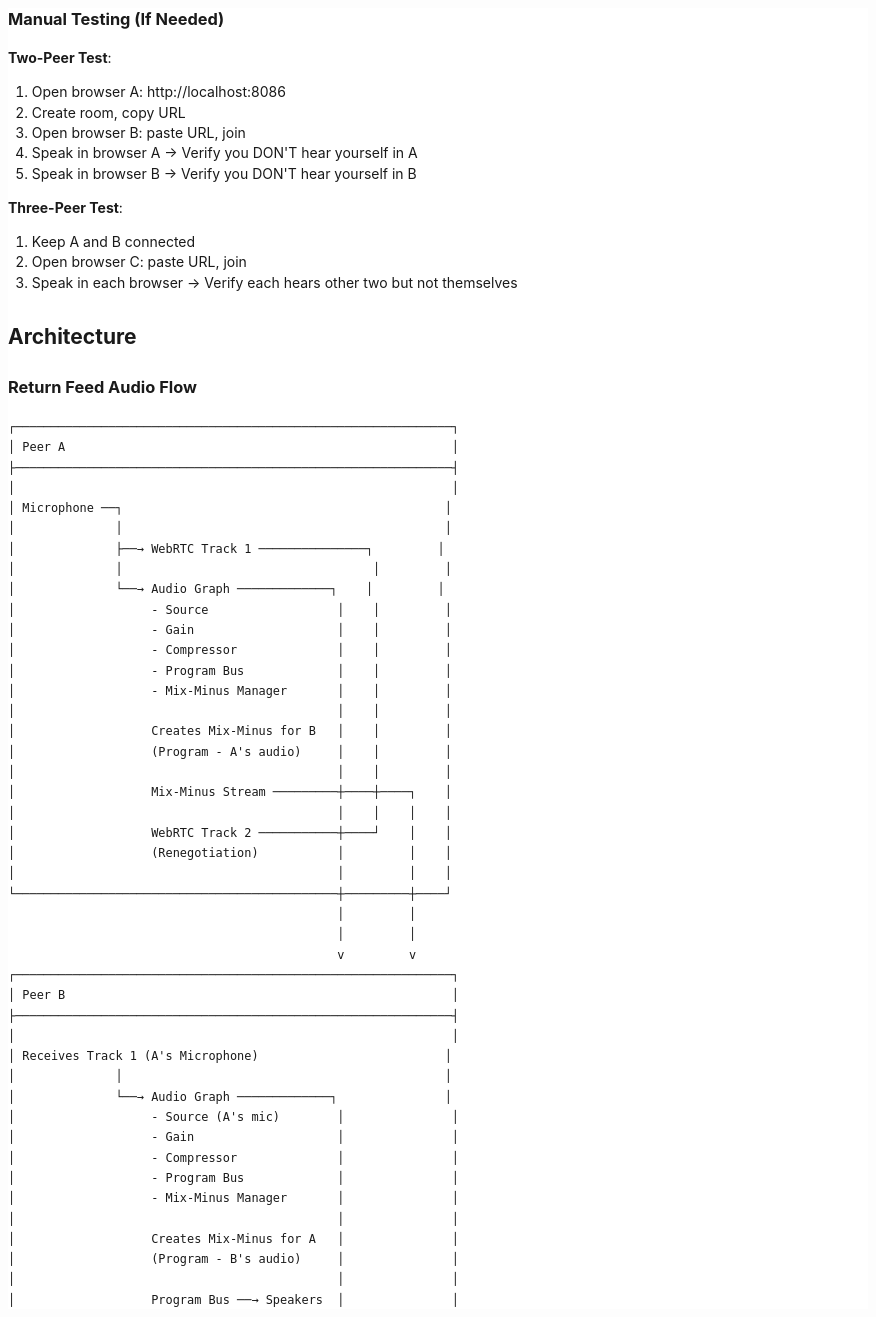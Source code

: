 ### Manual Testing (If Needed)

**Two-Peer Test**:
1. Open browser A: http://localhost:8086
2. Create room, copy URL
3. Open browser B: paste URL, join
4. Speak in browser A → Verify you DON'T hear yourself in A
5. Speak in browser B → Verify you DON'T hear yourself in B

**Three-Peer Test**:
1. Keep A and B connected
2. Open browser C: paste URL, join
3. Speak in each browser → Verify each hears other two but not themselves

## Architecture

### Return Feed Audio Flow

```
┌─────────────────────────────────────────────────────────────┐
│ Peer A                                                      │
├─────────────────────────────────────────────────────────────┤
│                                                             │
│ Microphone ──┐                                             │
│              │                                             │
│              ├──→ WebRTC Track 1 ───────────────┐         │
│              │                                   │         │
│              └──→ Audio Graph ─────────────┐    │         │
│                   - Source                  │    │         │
│                   - Gain                    │    │         │
│                   - Compressor              │    │         │
│                   - Program Bus             │    │         │
│                   - Mix-Minus Manager       │    │         │
│                                             │    │         │
│                   Creates Mix-Minus for B   │    │         │
│                   (Program - A's audio)     │    │         │
│                                             │    │         │
│                   Mix-Minus Stream ─────────┼────┼────┐    │
│                                             │    │    │    │
│                   WebRTC Track 2 ───────────┼────┘    │    │
│                   (Renegotiation)           │         │    │
│                                             │         │    │
└─────────────────────────────────────────────┼─────────┼────┘
                                              │         │
                                              │         │
                                              v         v
┌─────────────────────────────────────────────────────────────┐
│ Peer B                                                      │
├─────────────────────────────────────────────────────────────┤
│                                                             │
│ Receives Track 1 (A's Microphone)                          │
│              │                                             │
│              └──→ Audio Graph ─────────────┐               │
│                   - Source (A's mic)        │               │
│                   - Gain                    │               │
│                   - Compressor              │               │
│                   - Program Bus             │               │
│                   - Mix-Minus Manager       │               │
│                                             │               │
│                   Creates Mix-Minus for A   │               │
│                   (Program - B's audio)     │               │
│                                             │               │
│                   Program Bus ──→ Speakers  │               │
```